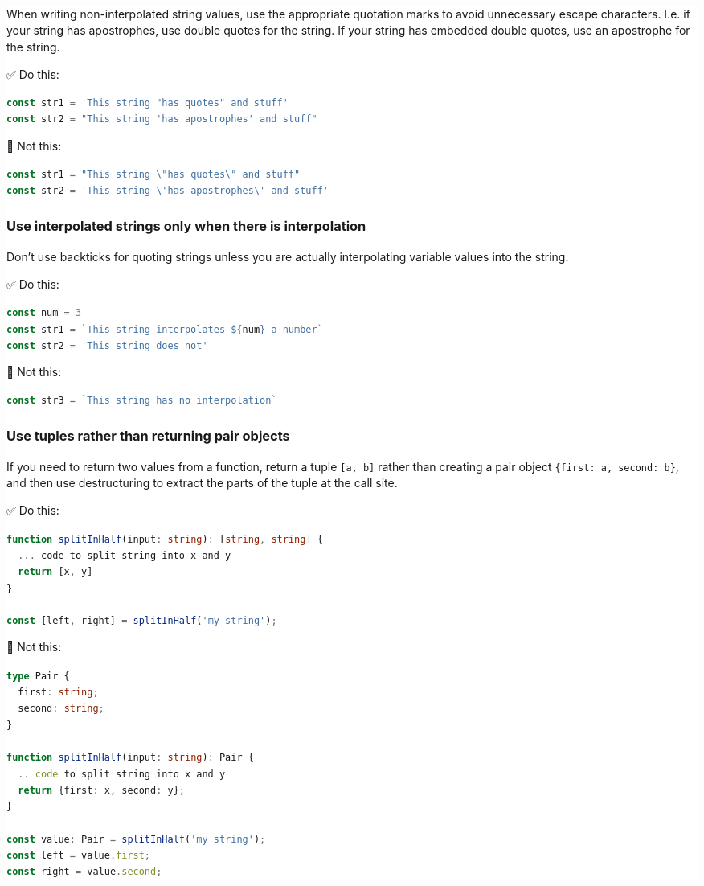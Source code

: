 When writing non-interpolated string values, use the appropriate quotation marks to avoid unnecessary escape characters. I.e. if your string has apostrophes, use double quotes for the string. If your string has embedded double quotes, use an apostrophe for the string.

✅ Do this:

```typescript
const str1 = 'This string "has quotes" and stuff'
const str2 = "This string 'has apostrophes' and stuff"
```

🚫 Not this:

```typescript
const str1 = "This string \"has quotes\" and stuff"
const str2 = 'This string \'has apostrophes\' and stuff'
```

### Use interpolated strings only when there is interpolation

Don’t use backticks for quoting strings unless you are actually interpolating variable values into the string.

✅ Do this:

```typescript
const num = 3
const str1 = `This string interpolates ${num} a number`
const str2 = 'This string does not'
```

🚫 Not this:

```typescript
const str3 = `This string has no interpolation`
```

### Use tuples rather than returning pair objects

If you need to return two values from a function, return a tuple `[a, b]` rather than creating a pair object `{first: a, second: b}`, and then use destructuring to extract the parts of the tuple at the call site.

✅ Do this:

```typescript
function splitInHalf(input: string): [string, string] {
  ... code to split string into x and y
  return [x, y]
}

const [left, right] = splitInHalf('my string');
```

🚫 Not this:

```typescript
type Pair {
  first: string;
  second: string;
}

function splitInHalf(input: string): Pair {
  .. code to split string into x and y
  return {first: x, second: y};
}

const value: Pair = splitInHalf('my string');
const left = value.first;
const right = value.second;
```